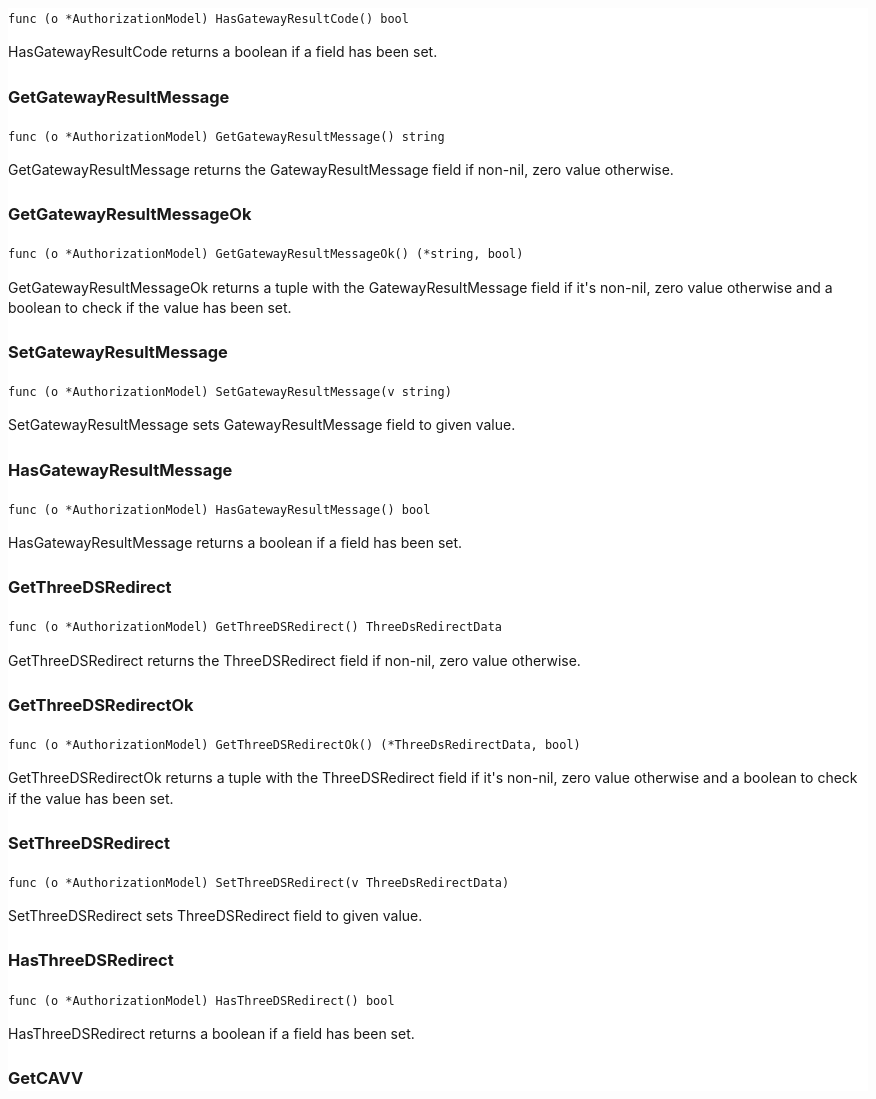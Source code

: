`func (o *AuthorizationModel) HasGatewayResultCode() bool`

HasGatewayResultCode returns a boolean if a field has been set.

### GetGatewayResultMessage

`func (o *AuthorizationModel) GetGatewayResultMessage() string`

GetGatewayResultMessage returns the GatewayResultMessage field if non-nil, zero value otherwise.

### GetGatewayResultMessageOk

`func (o *AuthorizationModel) GetGatewayResultMessageOk() (*string, bool)`

GetGatewayResultMessageOk returns a tuple with the GatewayResultMessage field if it's non-nil, zero value otherwise
and a boolean to check if the value has been set.

### SetGatewayResultMessage

`func (o *AuthorizationModel) SetGatewayResultMessage(v string)`

SetGatewayResultMessage sets GatewayResultMessage field to given value.

### HasGatewayResultMessage

`func (o *AuthorizationModel) HasGatewayResultMessage() bool`

HasGatewayResultMessage returns a boolean if a field has been set.

### GetThreeDSRedirect

`func (o *AuthorizationModel) GetThreeDSRedirect() ThreeDsRedirectData`

GetThreeDSRedirect returns the ThreeDSRedirect field if non-nil, zero value otherwise.

### GetThreeDSRedirectOk

`func (o *AuthorizationModel) GetThreeDSRedirectOk() (*ThreeDsRedirectData, bool)`

GetThreeDSRedirectOk returns a tuple with the ThreeDSRedirect field if it's non-nil, zero value otherwise
and a boolean to check if the value has been set.

### SetThreeDSRedirect

`func (o *AuthorizationModel) SetThreeDSRedirect(v ThreeDsRedirectData)`

SetThreeDSRedirect sets ThreeDSRedirect field to given value.

### HasThreeDSRedirect

`func (o *AuthorizationModel) HasThreeDSRedirect() bool`

HasThreeDSRedirect returns a boolean if a field has been set.

### GetCAVV
